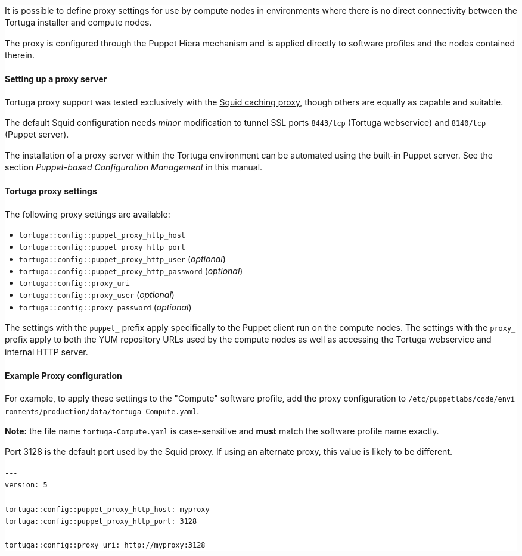 It is possible to define proxy settings for use by compute nodes in
environments where there is no direct connectivity between the Tortuga
installer and compute nodes.

The proxy is configured through the Puppet Hiera mechanism and is
applied directly to software profiles and the nodes contained therein.

#### Setting up a proxy server

Tortuga proxy support was tested exclusively with the [Squid caching
proxy](http://www.squid-cache.org), though others are equally as capable
and suitable.

The default Squid configuration needs *minor* modification to tunnel SSL
ports `8443/tcp` (Tortuga webservice) and `8140/tcp` (Puppet server).

The installation of a proxy server within the Tortuga environment can be
automated using the built-in Puppet server. See the section
*Puppet-based Configuration Management* in this manual.

#### Tortuga proxy settings

The following proxy settings are available:

-   `tortuga::config::puppet_proxy_http_host`
-   `tortuga::config::puppet_proxy_http_port`
-   `tortuga::config::puppet_proxy_http_user` (*optional*)
-   `tortuga::config::puppet_proxy_http_password` (*optional*)
-   `tortuga::config::proxy_uri`
-   `tortuga::config::proxy_user` (*optional*)
-   `tortuga::config::proxy_password` (*optional*)

The settings with the `puppet_` prefix apply specifically to the Puppet
client run on the compute nodes. The settings with the `proxy_` prefix
apply to both the YUM repository URLs used by the compute nodes as well
as accessing the Tortuga webservice and internal HTTP server.

#### Example Proxy configuration

For example, to apply these settings to the "Compute" software profile,
add the proxy configuration to
`/etc/puppetlabs/code/environments/production/data/tortuga-Compute.yaml`.

**Note:** the file name `tortuga-Compute.yaml` is case-sensitive and
**must** match the software profile name exactly.

Port 3128 is the default port used by the Squid proxy. If using an
alternate proxy, this value is likely to be different.

``` {.yaml}
---
version: 5

tortuga::config::puppet_proxy_http_host: myproxy
tortuga::config::puppet_proxy_http_port: 3128

tortuga::config::proxy_uri: http://myproxy:3128
```
